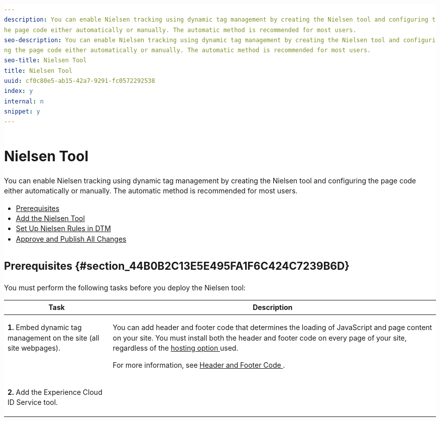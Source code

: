 ```yaml
---
description: You can enable Nielsen tracking using dynamic tag management by creating the Nielsen tool and configuring the page code either automatically or manually. The automatic method is recommended for most users.
seo-description: You can enable Nielsen tracking using dynamic tag management by creating the Nielsen tool and configuring the page code either automatically or manually. The automatic method is recommended for most users.
seo-title: Nielsen Tool
title: Nielsen Tool
uuid: cf0c80e5-ab15-42a7-9291-fc0572292538
index: y
internal: n
snippet: y
---
```


# Nielsen Tool

You can enable Nielsen tracking using dynamic tag management by creating the Nielsen tool and configuring the page code either automatically or manually. The automatic method is recommended for most users.

* [Prerequisites](../tools/nielsen.md#section_44B0B2C13E5E495FA1F6C424C7239B6D) 
* [Add the Nielsen Tool](../tools/nielsen.md#section_E656FC0A6CD24EC2AB12130E8E043BE2) 
* [Set Up Nielsen Rules in DTM](../tools/nielsen.md#section_C3D440E62D4B487BB2D30F06CEC51BA5) 
* [Approve and Publish All Changes](../tools/nielsen.md#section_9948D02D35FC423FA44101C221265C0B)

## Prerequisites {#section_44B0B2C13E5E495FA1F6C424C7239B6D}

You must perform the following tasks before you deploy the Nielsen tool:

<table id="table_5F72D90F206C4D1B9D67FDF62D7EB61F"> 
 <thead> 
  <tr> 
   <th colname="col1" class="entry"> Task </th> 
   <th colname="col2" class="entry"> Description </th> 
  </tr> 
 </thead>
 <tbody> 
  <tr> 
   <td colname="col1"> <p><b>1.</b> Embed dynamic tag management on the site (all site webpages). </p> </td> 
   <td colname="col2"> <p> You can add header and footer code that determines the loading of JavaScript and page content on your site. You must install both the header and footer code on every page of your site, regardless of the <a href="../deployment/deployment.md#concept_09612483C4934E16B20F5E9DA3B7EB7D" format="dita" scope="local"> hosting option </a> used. </p> <p>For more information, see <a href="../deployment/deployment.md#concept_3F6A0A508F294FCBABEBA1DF540B781B" format="dita" scope="local"> Header and Footer Code </a>. </p> </td> 
  </tr> 
  <tr> 
   <td colname="col1"> <p><b>2.</b> Add the Experience Cloud ID Service tool. </p> </td> 